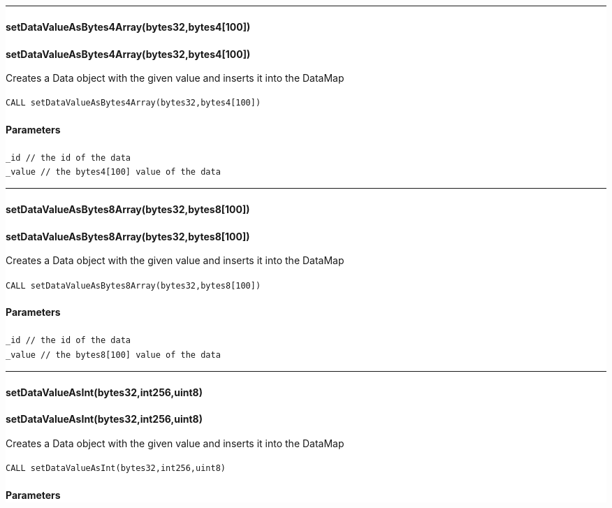 
---

#### setDataValueAsBytes4Array(bytes32,bytes4[100])


**setDataValueAsBytes4Array(bytes32,bytes4[100])**


Creates a Data object with the given value and inserts it into the DataMap

```endpoint
CALL setDataValueAsBytes4Array(bytes32,bytes4[100])
```

#### Parameters

```solidity
_id // the id of the data
_value // the bytes4[100] value of the data

```


---

#### setDataValueAsBytes8Array(bytes32,bytes8[100])


**setDataValueAsBytes8Array(bytes32,bytes8[100])**


Creates a Data object with the given value and inserts it into the DataMap

```endpoint
CALL setDataValueAsBytes8Array(bytes32,bytes8[100])
```

#### Parameters

```solidity
_id // the id of the data
_value // the bytes8[100] value of the data

```


---

#### setDataValueAsInt(bytes32,int256,uint8)


**setDataValueAsInt(bytes32,int256,uint8)**


Creates a Data object with the given value and inserts it into the DataMap

```endpoint
CALL setDataValueAsInt(bytes32,int256,uint8)
```

#### Parameters
